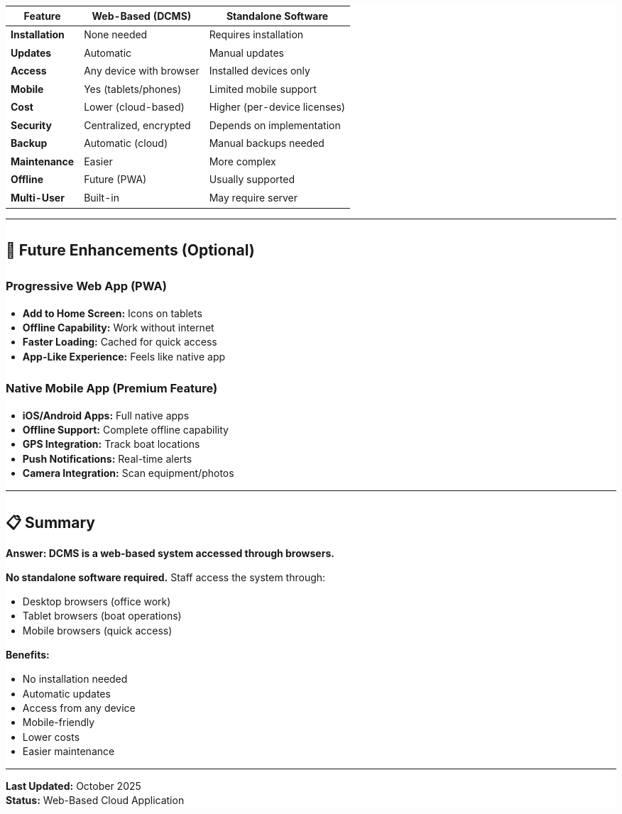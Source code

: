 | Feature | Web-Based (DCMS) | Standalone Software |
|---------|-----------------|-------------------|
| **Installation** | None needed | Requires installation |
| **Updates** | Automatic | Manual updates |
| **Access** | Any device with browser | Installed devices only |
| **Mobile** | Yes (tablets/phones) | Limited mobile support |
| **Cost** | Lower (cloud-based) | Higher (per-device licenses) |
| **Security** | Centralized, encrypted | Depends on implementation |
| **Backup** | Automatic (cloud) | Manual backups needed |
| **Maintenance** | Easier | More complex |
| **Offline** | Future (PWA) | Usually supported |
| **Multi-User** | Built-in | May require server |

---

## 🚀 **Future Enhancements (Optional)**

### **Progressive Web App (PWA)**
- **Add to Home Screen:** Icons on tablets
- **Offline Capability:** Work without internet
- **Faster Loading:** Cached for quick access
- **App-Like Experience:** Feels like native app

### **Native Mobile App (Premium Feature)**
- **iOS/Android Apps:** Full native apps
- **Offline Support:** Complete offline capability
- **GPS Integration:** Track boat locations
- **Push Notifications:** Real-time alerts
- **Camera Integration:** Scan equipment/photos

---

## 📋 **Summary**

**Answer: DCMS is a web-based system accessed through browsers.**

**No standalone software required.** Staff access the system through:
- Desktop browsers (office work)
- Tablet browsers (boat operations)
- Mobile browsers (quick access)

**Benefits:**
- No installation needed
- Automatic updates
- Access from any device
- Mobile-friendly
- Lower costs
- Easier maintenance

---

**Last Updated:** October 2025  
**Status:** Web-Based Cloud Application

